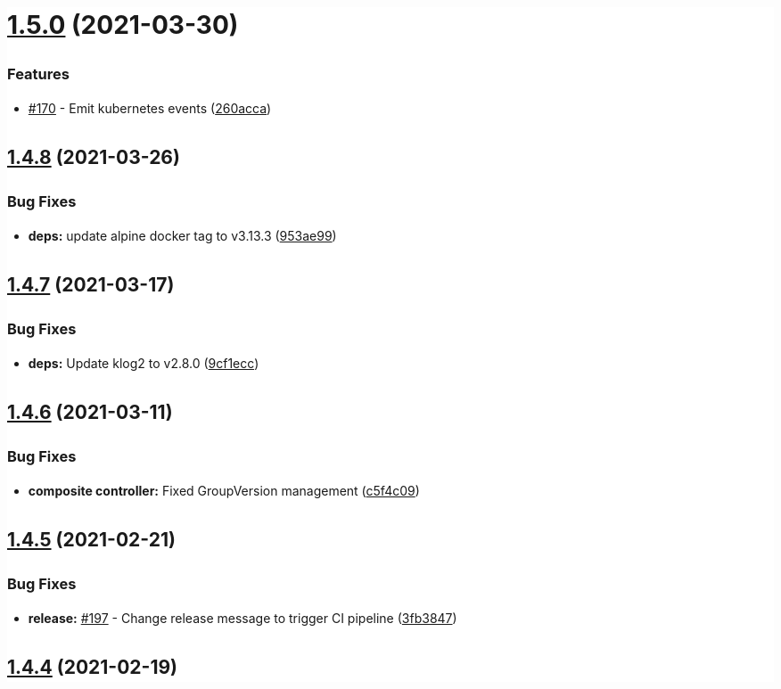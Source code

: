# [1.5.0](https://github.com/metacontroller/metacontroller/compare/v1.4.8...v1.5.0) (2021-03-30)


### Features

* [#170](https://github.com/metacontroller/metacontroller/issues/170) - Emit kubernetes events ([260acca](https://github.com/metacontroller/metacontroller/commit/260accaffe954c77614d14859ef4aba07c61bcc6))

## [1.4.8](https://github.com/metacontroller/metacontroller/compare/v1.4.7...v1.4.8) (2021-03-26)


### Bug Fixes

* **deps:** update alpine docker tag to v3.13.3 ([953ae99](https://github.com/metacontroller/metacontroller/commit/953ae99ed2e0e447025afc97c8500f7f271c8290))

## [1.4.7](https://github.com/metacontroller/metacontroller/compare/v1.4.6...v1.4.7) (2021-03-17)


### Bug Fixes

* **deps:** Update klog2 to v2.8.0 ([9cf1ecc](https://github.com/metacontroller/metacontroller/commit/9cf1ecc9b66636fcff74e8c4336341052620fa73))

## [1.4.6](https://github.com/metacontroller/metacontroller/compare/v1.4.5...v1.4.6) (2021-03-11)


### Bug Fixes

* **composite controller:** Fixed GroupVersion management ([c5f4c09](https://github.com/metacontroller/metacontroller/commit/c5f4c09a49f1c8192980e7c799d9d457c6dddb2c))

## [1.4.5](https://github.com/metacontroller/metacontroller/compare/v1.4.4...v1.4.5) (2021-02-21)


### Bug Fixes

* **release:** [#197](https://github.com/metacontroller/metacontroller/issues/197) - Change release message to trigger CI pipeline ([3fb3847](https://github.com/metacontroller/metacontroller/commit/3fb384787ebcf68ac3c777bdc9b9de4d4f0d60aa))

## [1.4.4](https://github.com/metacontroller/metacontroller/compare/v1.4.3...v1.4.4) (2021-02-19)

